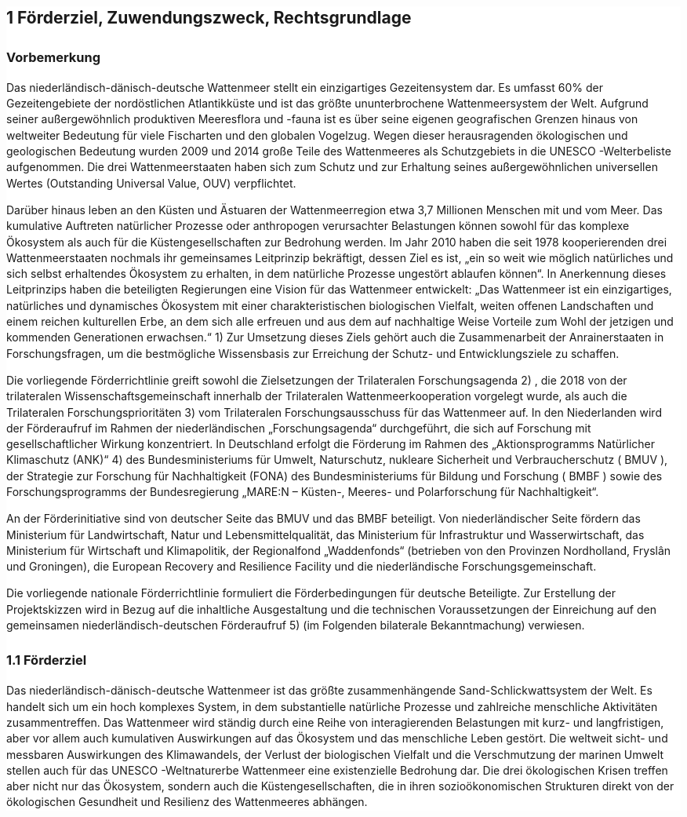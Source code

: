 ##  1 Förderziel, Zuwendungszweck, Rechtsgrundlage 

###  Vorbemerkung 

Das niederländisch-dänisch-deutsche Wattenmeer stellt ein einzigartiges Gezeitensystem dar. Es umfasst 60% der Gezeitengebiete der nordöstlichen Atlantikküste und ist das größte ununterbrochene Wattenmeersystem der Welt. Aufgrund seiner außergewöhnlich produktiven Meeresflora und -fauna ist es über seine eigenen geografischen Grenzen hinaus von weltweiter Bedeutung für viele Fischarten und den globalen Vogelzug. Wegen dieser herausragenden ökologischen und geologischen Bedeutung wurden 2009 und 2014 große Teile des Wattenmeeres als Schutzgebiets in die  UNESCO  -Welterbeliste aufgenommen. Die drei Wattenmeerstaaten haben sich zum Schutz und zur Erhaltung seines außergewöhnlichen universellen Wertes (Outstanding Universal Value, OUV) verpflichtet. 

Darüber hinaus leben an den Küsten und Ästuaren der Wattenmeerregion etwa 3,7 Millionen Menschen mit und vom Meer. Das kumulative Auftreten natürlicher Prozesse oder anthropogen verursachter Belastungen können sowohl für das komplexe Ökosystem als auch für die Küstengesellschaften zur Bedrohung werden. Im Jahr 2010 haben die seit 1978 kooperierenden drei Wattenmeerstaaten nochmals ihr gemeinsames Leitprinzip bekräftigt, dessen Ziel es ist, „ein so weit wie möglich natürliches und sich selbst erhaltendes Ökosystem zu erhalten, in dem natürliche Prozesse ungestört ablaufen können“. In Anerkennung dieses Leitprinzips haben die beteiligten Regierungen eine Vision für das Wattenmeer entwickelt: „Das Wattenmeer ist ein einzigartiges, natürliches und dynamisches Ökosystem mit einer charakteristischen biologischen Vielfalt, weiten offenen Landschaften und einem reichen kulturellen Erbe, an dem sich alle erfreuen und aus dem auf nachhaltige Weise Vorteile zum Wohl der jetzigen und kommenden Generationen erwachsen.“  1)  Zur Umsetzung dieses Ziels gehört auch die Zusammenarbeit der Anrainerstaaten in Forschungsfragen, um die bestmögliche Wissensbasis zur Erreichung der Schutz- und Entwicklungsziele zu schaffen. 

Die vorliegende Förderrichtlinie greift sowohl die Zielsetzungen der Trilateralen Forschungsagenda  2)  , die 2018 von der trilateralen Wissenschaftsgemeinschaft innerhalb der Trilateralen Wattenmeerkooperation vorgelegt wurde, als auch die Trilateralen Forschungsprioritäten  3)  vom Trilateralen Forschungsausschuss für das Wattenmeer auf. In den Niederlanden wird der Förderaufruf im Rahmen der niederländischen „Forschungsagenda“ durchgeführt, die sich auf Forschung mit gesellschaftlicher Wirkung konzentriert. In Deutschland erfolgt die Förderung im Rahmen des „Aktionsprogramms Natürlicher Klimaschutz (ANK)“  4)  des Bundesministeriums für Umwelt, Naturschutz, nukleare Sicherheit und Verbraucherschutz (  BMUV  ), der Strategie zur Forschung für Nachhaltigkeit (FONA) des Bundesministeriums für Bildung und Forschung (  BMBF  ) sowie des Forschungsprogramms der Bundesregierung „MARE:N – Küsten-, Meeres- und Polarforschung für Nachhaltigkeit“. 

An der Förderinitiative sind von deutscher Seite das  BMUV  und das  BMBF  beteiligt. Von niederländischer Seite fördern das Ministerium für Landwirtschaft, Natur und Lebensmittelqualität, das Ministerium für Infrastruktur und Wasserwirtschaft, das Ministerium für Wirtschaft und Klimapolitik, der Regionalfond „Waddenfonds“ (betrieben von den Provinzen Nordholland, Fryslân und Groningen), die European Recovery and Resilience Facility und die niederländische Forschungsgemeinschaft. 

Die vorliegende nationale Förderrichtlinie formuliert die Förderbedingungen für deutsche Beteiligte. Zur Erstellung der Projektskizzen wird in Bezug auf die inhaltliche Ausgestaltung und die technischen Voraussetzungen der Einreichung auf den gemeinsamen niederländisch-deutschen Förderaufruf  5)  (im Folgenden bilaterale Bekanntmachung) verwiesen. 

###  1.1 Förderziel 

Das niederländisch-dänisch-deutsche Wattenmeer ist das größte zusammenhängende Sand-Schlickwattsystem der Welt. Es handelt sich um ein hoch komplexes System, in dem substantielle natürliche Prozesse und zahlreiche menschliche Aktivitäten zusammentreffen. Das Wattenmeer wird ständig durch eine Reihe von interagierenden Belastungen mit kurz- und langfristigen, aber vor allem auch kumulativen Auswirkungen auf das Ökosystem und das menschliche Leben gestört. Die weltweit sicht- und messbaren Auswirkungen des Klimawandels, der Verlust der biologischen Vielfalt und die Verschmutzung der marinen Umwelt stellen auch für das  UNESCO  -Weltnaturerbe Wattenmeer eine existenzielle Bedrohung dar. Die drei ökologischen Krisen treffen aber nicht nur das Ökosystem, sondern auch die Küstengesellschaften, die in ihren sozioökonomischen Strukturen direkt von der ökologischen Gesundheit und Resilienz des Wattenmeeres abhängen. 
